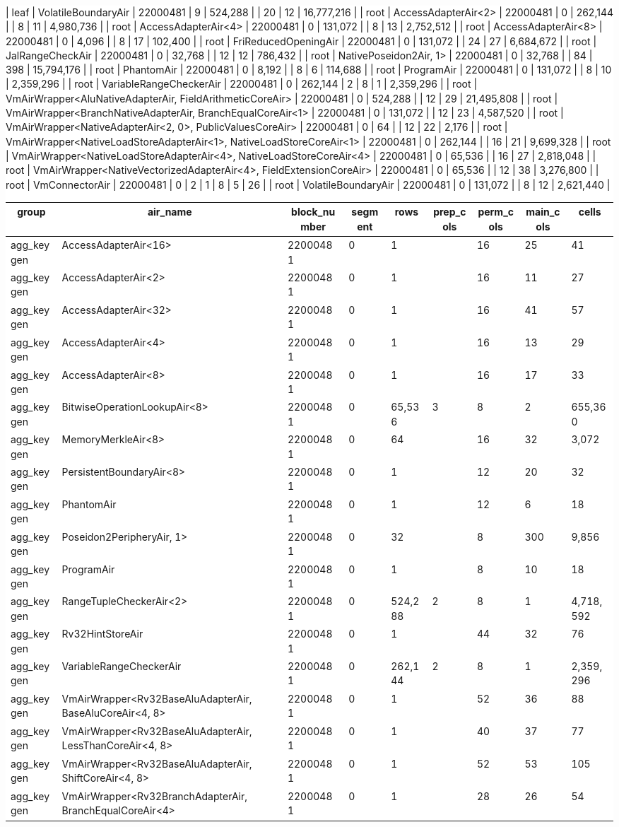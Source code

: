 | leaf | VolatileBoundaryAir | 22000481 | 9 | 524,288 |  | 20 | 12 | 16,777,216 | 
| root | AccessAdapterAir<2> | 22000481 | 0 | 262,144 |  | 8 | 11 | 4,980,736 | 
| root | AccessAdapterAir<4> | 22000481 | 0 | 131,072 |  | 8 | 13 | 2,752,512 | 
| root | AccessAdapterAir<8> | 22000481 | 0 | 4,096 |  | 8 | 17 | 102,400 | 
| root | FriReducedOpeningAir | 22000481 | 0 | 131,072 |  | 24 | 27 | 6,684,672 | 
| root | JalRangeCheckAir | 22000481 | 0 | 32,768 |  | 12 | 12 | 786,432 | 
| root | NativePoseidon2Air<BabyBearParameters>, 1> | 22000481 | 0 | 32,768 |  | 84 | 398 | 15,794,176 | 
| root | PhantomAir | 22000481 | 0 | 8,192 |  | 8 | 6 | 114,688 | 
| root | ProgramAir | 22000481 | 0 | 131,072 |  | 8 | 10 | 2,359,296 | 
| root | VariableRangeCheckerAir | 22000481 | 0 | 262,144 | 2 | 8 | 1 | 2,359,296 | 
| root | VmAirWrapper<AluNativeAdapterAir, FieldArithmeticCoreAir> | 22000481 | 0 | 524,288 |  | 12 | 29 | 21,495,808 | 
| root | VmAirWrapper<BranchNativeAdapterAir, BranchEqualCoreAir<1> | 22000481 | 0 | 131,072 |  | 12 | 23 | 4,587,520 | 
| root | VmAirWrapper<NativeAdapterAir<2, 0>, PublicValuesCoreAir> | 22000481 | 0 | 64 |  | 12 | 22 | 2,176 | 
| root | VmAirWrapper<NativeLoadStoreAdapterAir<1>, NativeLoadStoreCoreAir<1> | 22000481 | 0 | 262,144 |  | 16 | 21 | 9,699,328 | 
| root | VmAirWrapper<NativeLoadStoreAdapterAir<4>, NativeLoadStoreCoreAir<4> | 22000481 | 0 | 65,536 |  | 16 | 27 | 2,818,048 | 
| root | VmAirWrapper<NativeVectorizedAdapterAir<4>, FieldExtensionCoreAir> | 22000481 | 0 | 65,536 |  | 12 | 38 | 3,276,800 | 
| root | VmConnectorAir | 22000481 | 0 | 2 | 1 | 8 | 5 | 26 | 
| root | VolatileBoundaryAir | 22000481 | 0 | 131,072 |  | 8 | 12 | 2,621,440 | 

| group | air_name | block_number | segment | rows | prep_cols | perm_cols | main_cols | cells |
| --- | --- | --- | --- | --- | --- | --- | --- | --- |
| agg_keygen | AccessAdapterAir<16> | 22000481 | 0 | 1 |  | 16 | 25 | 41 | 
| agg_keygen | AccessAdapterAir<2> | 22000481 | 0 | 1 |  | 16 | 11 | 27 | 
| agg_keygen | AccessAdapterAir<32> | 22000481 | 0 | 1 |  | 16 | 41 | 57 | 
| agg_keygen | AccessAdapterAir<4> | 22000481 | 0 | 1 |  | 16 | 13 | 29 | 
| agg_keygen | AccessAdapterAir<8> | 22000481 | 0 | 1 |  | 16 | 17 | 33 | 
| agg_keygen | BitwiseOperationLookupAir<8> | 22000481 | 0 | 65,536 | 3 | 8 | 2 | 655,360 | 
| agg_keygen | MemoryMerkleAir<8> | 22000481 | 0 | 64 |  | 16 | 32 | 3,072 | 
| agg_keygen | PersistentBoundaryAir<8> | 22000481 | 0 | 1 |  | 12 | 20 | 32 | 
| agg_keygen | PhantomAir | 22000481 | 0 | 1 |  | 12 | 6 | 18 | 
| agg_keygen | Poseidon2PeripheryAir<BabyBearParameters>, 1> | 22000481 | 0 | 32 |  | 8 | 300 | 9,856 | 
| agg_keygen | ProgramAir | 22000481 | 0 | 1 |  | 8 | 10 | 18 | 
| agg_keygen | RangeTupleCheckerAir<2> | 22000481 | 0 | 524,288 | 2 | 8 | 1 | 4,718,592 | 
| agg_keygen | Rv32HintStoreAir | 22000481 | 0 | 1 |  | 44 | 32 | 76 | 
| agg_keygen | VariableRangeCheckerAir | 22000481 | 0 | 262,144 | 2 | 8 | 1 | 2,359,296 | 
| agg_keygen | VmAirWrapper<Rv32BaseAluAdapterAir, BaseAluCoreAir<4, 8> | 22000481 | 0 | 1 |  | 52 | 36 | 88 | 
| agg_keygen | VmAirWrapper<Rv32BaseAluAdapterAir, LessThanCoreAir<4, 8> | 22000481 | 0 | 1 |  | 40 | 37 | 77 | 
| agg_keygen | VmAirWrapper<Rv32BaseAluAdapterAir, ShiftCoreAir<4, 8> | 22000481 | 0 | 1 |  | 52 | 53 | 105 | 
| agg_keygen | VmAirWrapper<Rv32BranchAdapterAir, BranchEqualCoreAir<4> | 22000481 | 0 | 1 |  | 28 | 26 | 54 | 